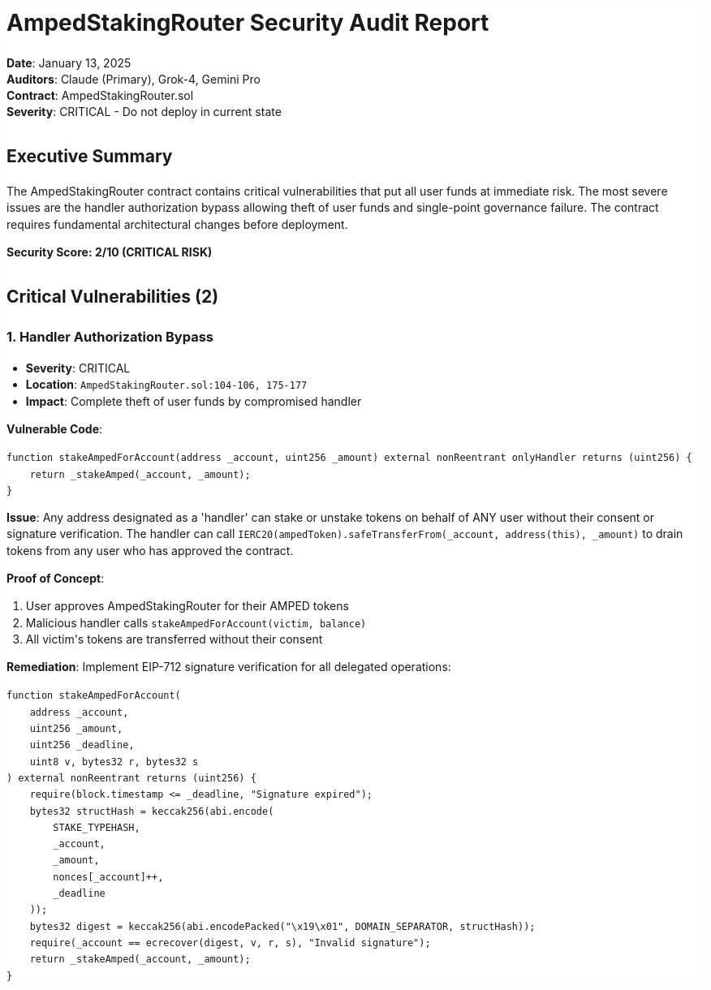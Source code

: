 # AmpedStakingRouter Security Audit Report

**Date**: January 13, 2025  
**Auditors**: Claude (Primary), Grok-4, Gemini Pro  
**Contract**: AmpedStakingRouter.sol  
**Severity**: CRITICAL - Do not deploy in current state

## Executive Summary

The AmpedStakingRouter contract contains critical vulnerabilities that put all user funds at immediate risk. The most severe issues are the handler authorization bypass allowing theft of user funds and single-point governance failure. The contract requires fundamental architectural changes before deployment.

**Security Score: 2/10 (CRITICAL RISK)**

## Critical Vulnerabilities (2)

### 1. Handler Authorization Bypass
- **Severity**: CRITICAL
- **Location**: `AmpedStakingRouter.sol:104-106, 175-177`
- **Impact**: Complete theft of user funds by compromised handler

**Vulnerable Code**:
```solidity
function stakeAmpedForAccount(address _account, uint256 _amount) external nonReentrant onlyHandler returns (uint256) {
    return _stakeAmped(_account, _amount);
}
```

**Issue**: Any address designated as a 'handler' can stake or unstake tokens on behalf of ANY user without their consent or signature verification. The handler can call `IERC20(ampedToken).safeTransferFrom(_account, address(this), _amount)` to drain tokens from any user who has approved the contract.

**Proof of Concept**:
1. User approves AmpedStakingRouter for their AMPED tokens
2. Malicious handler calls `stakeAmpedForAccount(victim, balance)`
3. All victim's tokens are transferred without their consent

**Remediation**:
Implement EIP-712 signature verification for all delegated operations:
```solidity
function stakeAmpedForAccount(
    address _account,
    uint256 _amount,
    uint256 _deadline,
    uint8 v, bytes32 r, bytes32 s
) external nonReentrant returns (uint256) {
    require(block.timestamp <= _deadline, "Signature expired");
    bytes32 structHash = keccak256(abi.encode(
        STAKE_TYPEHASH,
        _account,
        _amount,
        nonces[_account]++,
        _deadline
    ));
    bytes32 digest = keccak256(abi.encodePacked("\x19\x01", DOMAIN_SEPARATOR, structHash));
    require(_account == ecrecover(digest, v, r, s), "Invalid signature");
    return _stakeAmped(_account, _amount);
}
```
